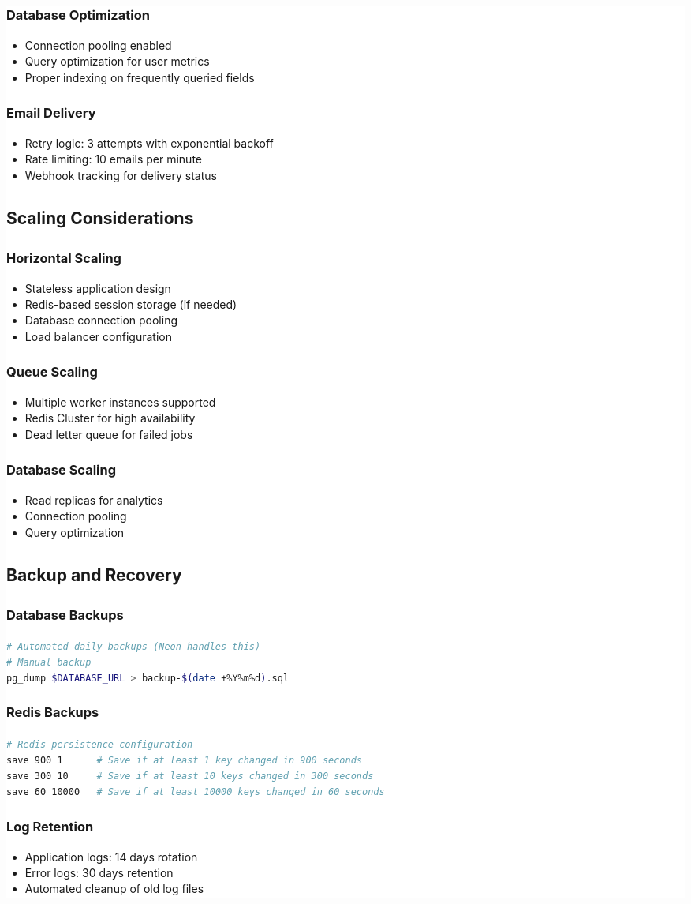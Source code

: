 ### Database Optimization
- Connection pooling enabled
- Query optimization for user metrics
- Proper indexing on frequently queried fields

### Email Delivery
- Retry logic: 3 attempts with exponential backoff
- Rate limiting: 10 emails per minute
- Webhook tracking for delivery status

## Scaling Considerations

### Horizontal Scaling
- Stateless application design
- Redis-based session storage (if needed)
- Database connection pooling
- Load balancer configuration

### Queue Scaling
- Multiple worker instances supported
- Redis Cluster for high availability
- Dead letter queue for failed jobs

### Database Scaling
- Read replicas for analytics
- Connection pooling
- Query optimization

## Backup and Recovery

### Database Backups
```bash
# Automated daily backups (Neon handles this)
# Manual backup
pg_dump $DATABASE_URL > backup-$(date +%Y%m%d).sql
```

### Redis Backups
```bash
# Redis persistence configuration
save 900 1      # Save if at least 1 key changed in 900 seconds
save 300 10     # Save if at least 10 keys changed in 300 seconds
save 60 10000   # Save if at least 10000 keys changed in 60 seconds
```

### Log Retention
- Application logs: 14 days rotation
- Error logs: 30 days retention
- Automated cleanup of old log files
